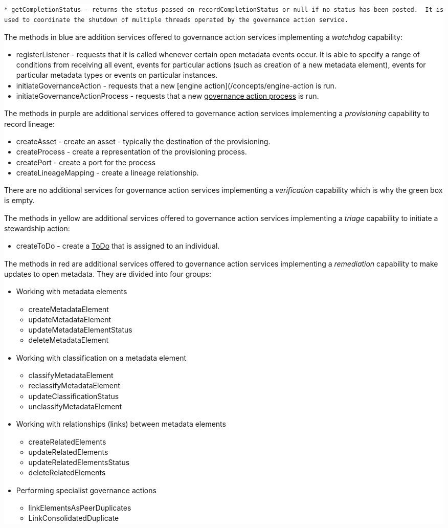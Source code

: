     * getCompletionStatus - returns the status passed on recordCompletionStatus or null if no status has been posted.  It is used to coordinate the shutdown of multiple threads operated by the governance action service.

The methods in blue are addition services offered to governance action services implementing a *watchdog* capability:

* registerListener - requests that it is called whenever certain open metadata events occur.  It is able to specify a range of conditions from receiving all event, events for particular actions (such as creation of a new metadata element), events for particular metadata types or events on particular instances.
* initiateGovernanceAction - requests that a new [engine action](/concepts/engine-action is run.
* initiateGovernanceActionProcess - requests that a new [governance action process](/concepts/governance-action-process) is run.

The methods in purple are additional services offered to governance action services implementing a *provisioning* capability to record lineage:

* createAsset - create an asset - typically the destination of the provisioning.
* createProcess - create a representation of the provisioning process.
* createPort - create a port for the process
* createLineageMapping - create a lineage relationship.

There are no additional services for governance action services implementing a *verification* capability which is why the green box is empty.

The methods in yellow are additional services offered to governance action services implementing a *triage* capability to initiate a stewardship action:

* createToDo - create a [ToDo](/concepts/to-do) that is assigned to an individual.

The methods in red are additional services offered to governance action services implementing a *remediation* capability to make updates to open metadata.  They are divided into four groups:

* Working with metadata elements

    * createMetadataElement
    * updateMetadataElement
    * updateMetadataElementStatus
    * deleteMetadataElement

* Working with classification on a metadata element

    * classifyMetadataElement
    * reclassifyMetadataElement
    * updateClassificationStatus
    * unclassifyMetadataElement

* Working with relationships (links) between metadata elements

    * createRelatedElements
    * updateRelatedElements
    * updateRelatedElementsStatus
    * deleteRelatedElements

* Performing specialist governance actions

    * linkElementsAsPeerDuplicates
    * LinkConsolidatedDuplicate
